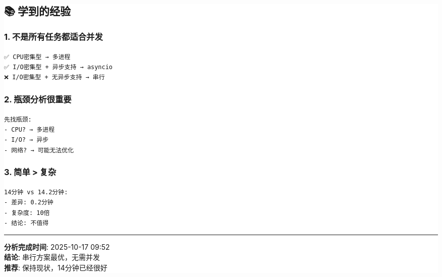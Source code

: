 
## 📚 学到的经验

### 1. 不是所有任务都适合并发
```
✅ CPU密集型 → 多进程
✅ I/O密集型 + 异步支持 → asyncio
❌ I/O密集型 + 无异步支持 → 串行
```

### 2. 瓶颈分析很重要
```
先找瓶颈:
- CPU? → 多进程
- I/O? → 异步
- 网络? → 可能无法优化
```

### 3. 简单 > 复杂
```
14分钟 vs 14.2分钟:
- 差异: 0.2分钟
- 复杂度: 10倍
- 结论: 不值得
```

---

**分析完成时间**: 2025-10-17 09:52  
**结论**: 串行方案最优，无需并发  
**推荐**: 保持现状，14分钟已经很好
